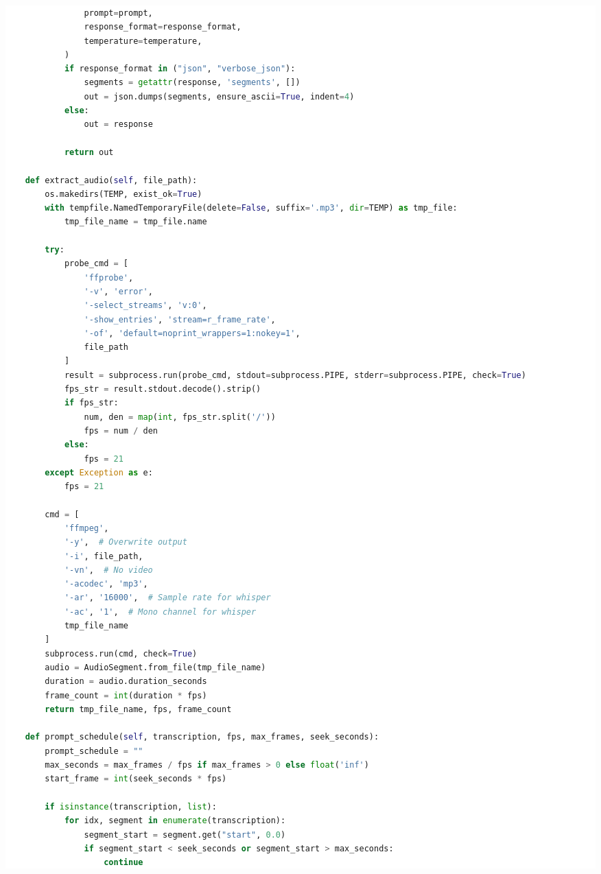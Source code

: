 ```python
                prompt=prompt,
                response_format=response_format,
                temperature=temperature,
            )
            if response_format in ("json", "verbose_json"):
                segments = getattr(response, 'segments', [])
                out = json.dumps(segments, ensure_ascii=True, indent=4)
            else:
                out = response
            
            return out

    def extract_audio(self, file_path):
        os.makedirs(TEMP, exist_ok=True)
        with tempfile.NamedTemporaryFile(delete=False, suffix='.mp3', dir=TEMP) as tmp_file:
            tmp_file_name = tmp_file.name

        try:
            probe_cmd = [
                'ffprobe',
                '-v', 'error',
                '-select_streams', 'v:0',
                '-show_entries', 'stream=r_frame_rate',
                '-of', 'default=noprint_wrappers=1:nokey=1',
                file_path
            ]
            result = subprocess.run(probe_cmd, stdout=subprocess.PIPE, stderr=subprocess.PIPE, check=True)
            fps_str = result.stdout.decode().strip()
            if fps_str:
                num, den = map(int, fps_str.split('/'))
                fps = num / den
            else:
                fps = 21
        except Exception as e:
            fps = 21

        cmd = [
            'ffmpeg',
            '-y',  # Overwrite output
            '-i', file_path,
            '-vn',  # No video
            '-acodec', 'mp3',
            '-ar', '16000',  # Sample rate for whisper
            '-ac', '1',  # Mono channel for whisper 
            tmp_file_name
        ]
        subprocess.run(cmd, check=True)
        audio = AudioSegment.from_file(tmp_file_name)
        duration = audio.duration_seconds
        frame_count = int(duration * fps)
        return tmp_file_name, fps, frame_count
    
    def prompt_schedule(self, transcription, fps, max_frames, seek_seconds):
        prompt_schedule = ""
        max_seconds = max_frames / fps if max_frames > 0 else float('inf')
        start_frame = int(seek_seconds * fps)

        if isinstance(transcription, list):
            for idx, segment in enumerate(transcription):
                segment_start = segment.get("start", 0.0)
                if segment_start < seek_seconds or segment_start > max_seconds:
                    continue
```